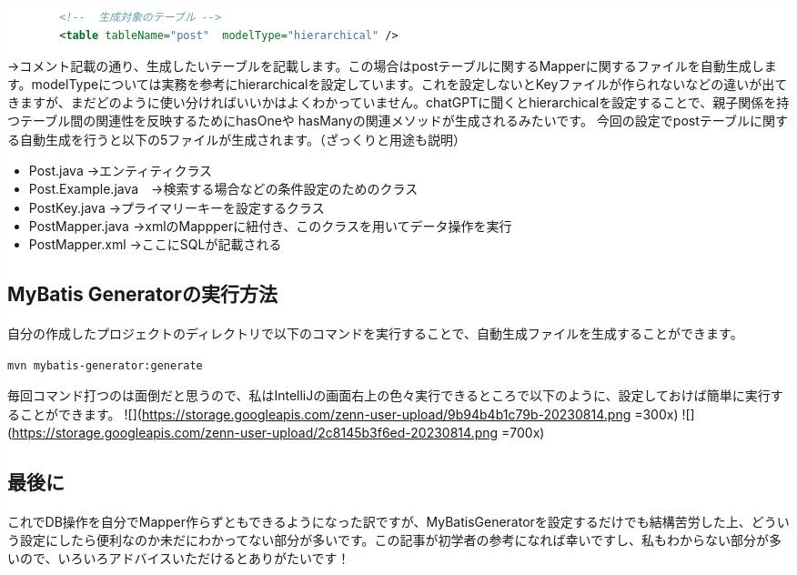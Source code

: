 ```xml
        <!--  生成対象のテーブル -->
        <table tableName="post"  modelType="hierarchical" />
```
→コメント記載の通り、生成したいテーブルを記載します。この場合はpostテーブルに関するMapperに関するファイルを自動生成します。modelTypeについては実務を参考にhierarchicalを設定しています。これを設定しないとKeyファイルが作られないなどの違いが出てきますが、まだどのように使い分ければいいかはよくわかっていません。chatGPTに聞くとhierarchicalを設定することで、親子関係を持つテーブル間の関連性を反映するためにhasOneや hasManyの関連メソッドが生成されるみたいです。
今回の設定でpostテーブルに関する自動生成を行うと以下の5ファイルが生成されます。（ざっくりと用途も説明）
- Post.java →エンティティクラス
- Post.Example.java　→検索する場合などの条件設定のためのクラス
- PostKey.java →プライマリーキーを設定するクラス
- PostMapper.java →xmlのMappperに紐付き、このクラスを用いてデータ操作を実行
- PostMapper.xml →ここにSQLが記載される

## MyBatis Generatorの実行方法
自分の作成したプロジェクトのディレクトリで以下のコマンドを実行することで、自動生成ファイルを生成することができます。
```
mvn mybatis-generator:generate
```
毎回コマンド打つのは面倒だと思うので、私はIntelliJの画面右上の色々実行できるところで以下のように、設定しておけば簡単に実行することができます。
![](https://storage.googleapis.com/zenn-user-upload/9b94b4b1c79b-20230814.png =300x)
![](https://storage.googleapis.com/zenn-user-upload/2c8145b3f6ed-20230814.png =700x)

## 最後に
これでDB操作を自分でMapper作らずともできるようになった訳ですが、MyBatisGeneratorを設定するだけでも結構苦労した上、どういう設定にしたら便利なのか未だにわかってない部分が多いです。この記事が初学者の参考になれば幸いですし、私もわからない部分が多いので、いろいろアドバイスいただけるとありがたいです！